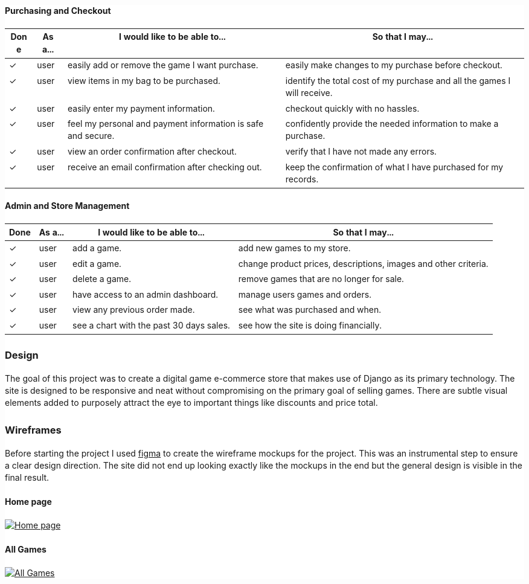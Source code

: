 #### Purchasing and Checkout
| Done | As a... | I would like to be able to... | So that I may...|
| ---- | ------- | ----------------------------- | --------------- |
| &checkmark; | user | easily add or remove the game I want purchase. | easily make changes to my purchase before checkout.|
| &checkmark; | user | view items in my bag to be purchased. | identify the total cost of my purchase and all the games I will receive.|
| &checkmark; | user | easily enter my payment information. | checkout quickly with no hassles.|
| &checkmark; | user | feel my personal and payment information is safe and secure. | confidently provide the needed information to make a purchase.|
| &checkmark; | user | view an order confirmation after checkout. | verify that I have not made any errors.|
| &checkmark; | user | receive an email confirmation after checking out. | keep the confirmation of what I have purchased for my records.|

#### Admin and Store Management
| Done | As a... | I would like to be able to... | So that I may...|
| ---- | ------- | ----------------------------- | --------------- |
| &checkmark; | user | add a game. | add new games to my store.|
| &checkmark; | user | edit a game. | change product prices, descriptions, images and other criteria.|
| &checkmark; | user | delete a game. | remove games that are no longer for sale.|
| &checkmark; | user | have access to an admin dashboard. | manage users games and orders.|
| &checkmark; | user | view any previous order made. | see what was purchased and when.|
| &checkmark; | user | see a chart with the past 30 days sales. | see how the site is doing financially.|




### Design

The goal of this project was to create a digital game e-commerce store that makes use of Django as its primary technology. The site is designed to be responsive and neat without compromising on the primary goal of selling games. There are subtle visual elements added to purposely attract the eye to important things like discounts and price total.

### Wireframes
Before starting the project I used [figma](https://www.figma.com/) to create the wireframe mockups for the project. This was an instrumental step to ensure a clear design direction. The site did not end up looking exactly like the mockups in the end but the general design is visible in the final result.

#### Home page

[![Home page](https://res.cloudinary.com/dauzoqnfv/image/upload/c_scale,w_512/v1601465525/Wireframe_Home_Page_zncp8i.png)](https://res.cloudinary.com/dauzoqnfv/image/upload/v1601465525/Wireframe_Home_Page_zncp8i.png)

#### All Games

[![All Games](https://res.cloudinary.com/dauzoqnfv/image/upload/c_scale,w_512/v1601465525/Wireframes_Games_arjtyd.png)](https://res.cloudinary.com/dauzoqnfv/image/upload/v1601465525/Wireframes_Games_arjtyd.png)
